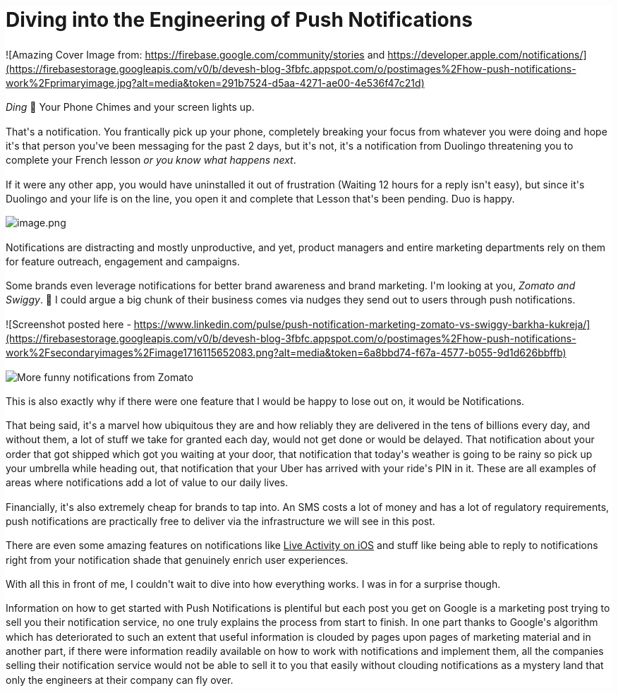 # Diving into the Engineering of Push Notifications

![Amazing Cover Image from: https://firebase.google.com/community/stories and https://developer.apple.com/notifications/](https://firebasestorage.googleapis.com/v0/b/devesh-blog-3fbfc.appspot.com/o/postimages%2Fhow-push-notifications-work%2Fprimaryimage.jpg?alt=media&token=291b7524-d5aa-4271-ae00-4e536f47c21d)

*Ding* 🔔 Your Phone Chimes and your screen lights up.

That's a notification. You frantically pick up your phone, completely breaking your focus from whatever you were doing and hope it's that person you've been messaging for the past 2 days, but it's not, it's a notification from Duolingo threatening you to complete your French lesson *or you know what happens next*.

If it were any other app, you would have uninstalled it out of frustration (Waiting 12 hours for a reply isn't easy), but since it's Duolingo and your life is on the line, you open it and complete that Lesson that's been pending. Duo is happy.

![image.png](https://firebasestorage.googleapis.com/v0/b/devesh-blog-3fbfc.appspot.com/o/postimages%2Fhow-push-notifications-work%2Fsecondaryimages%2Fimage1716365016409.png?alt=media&token=844af793-c3f6-41c8-8e36-def9237e9b53)

Notifications are distracting and mostly unproductive, and yet, product managers and entire marketing departments rely on them for feature outreach, engagement and campaigns.

Some brands even leverage notifications for better brand awareness and brand marketing. I'm looking at you, *Zomato and Swiggy*. 👀 I could argue a big chunk of their business comes via nudges they send out to users through push notifications.

![Screenshot posted here - https://www.linkedin.com/pulse/push-notification-marketing-zomato-vs-swiggy-barkha-kukreja/](https://firebasestorage.googleapis.com/v0/b/devesh-blog-3fbfc.appspot.com/o/postimages%2Fhow-push-notifications-work%2Fsecondaryimages%2Fimage1716115652083.png?alt=media&token=6a8bbd74-f67a-4577-b055-9d1d626bbffb)

![More funny notifications from Zomato](https://firebasestorage.googleapis.com/v0/b/devesh-blog-3fbfc.appspot.com/o/postimages%2Fhow-push-notifications-work%2Fsecondaryimages%2Fimage1716115710312.png?alt=media&token=00fad4ad-8009-485d-91e4-191f39743709)

This is also exactly why if there were one feature that I would be happy to lose out on, it would be Notifications.

That being said, it's a marvel how ubiquitous they are and how reliably they are delivered in the tens of billions every day, and without them, a lot of stuff we take for granted each day, would not get done or would be delayed. That notification about your order that got shipped which got you waiting at your door, that notification that today's weather is going to be rainy so pick up your umbrella while heading out, that notification that your Uber has arrived with your ride's PIN in it. These are all examples of areas where notifications add a lot of value to our daily lives.

Financially, it's also extremely cheap for brands to tap into. An SMS costs a lot of money and has a lot of regulatory requirements, push notifications are practically free to deliver via the infrastructure we will see in this post.

There are even some amazing features on notifications like [Live Activity on iOS](https://medium.com/swiggydesign/designing-with-constraints-live-activity-and-dynamic-island-71271c454bcb) and stuff like being able to reply to notifications right from your notification shade that genuinely enrich user experiences.

With all this in front of me, I couldn't wait to dive into how everything works. I was in for a surprise though.

Information on how to get started with Push Notifications is plentiful but each post you get on Google is a marketing post trying to sell you their notification service, no one truly explains the process from start to finish. In one part thanks to Google's algorithm which has deteriorated to such an extent that useful information is clouded by pages upon pages of marketing material and in another part, if there were information readily available on how to work with notifications and implement them, all the companies selling their notification service would not be able to sell it to you that easily without clouding notifications as a mystery land that only the engineers at their company can fly over.

